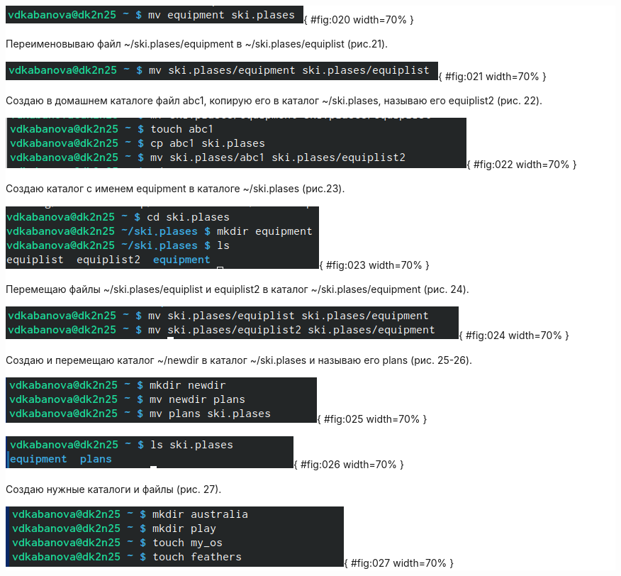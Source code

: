 ![рис.20](image/20.png){ #fig:020 width=70% }

Переименовываю файл ~/ski.plases/equipment в ~/ski.plases/equiplist (рис.21).

![рис.21](image/21.png){ #fig:021 width=70% }

Создаю в домашнем каталоге файл abc1, копирую его в каталог ~/ski.plases, называю его equiplist2 (рис. 22).

![рис.22](image/22.png){ #fig:022 width=70% }

Создаю каталог с именем equipment в каталоге ~/ski.plases (рис.23).

![рис.23](image/23.png){ #fig:023 width=70% }

Перемещаю файлы ~/ski.plases/equiplist и equiplist2 в каталог ~/ski.plases/equipment (рис. 24).

![рис.24](image/24.png){ #fig:024 width=70% }

Создаю и перемещаю каталог ~/newdir в каталог ~/ski.plases и называю его plans (рис. 25-26).

![рис.25](image/25.png){ #fig:025 width=70% }

![рис.26](image/26.png){ #fig:026 width=70% }

Создаю нужные каталоги и файлы (рис. 27).

![рис.27](image/27.png){ #fig:027 width=70% }
